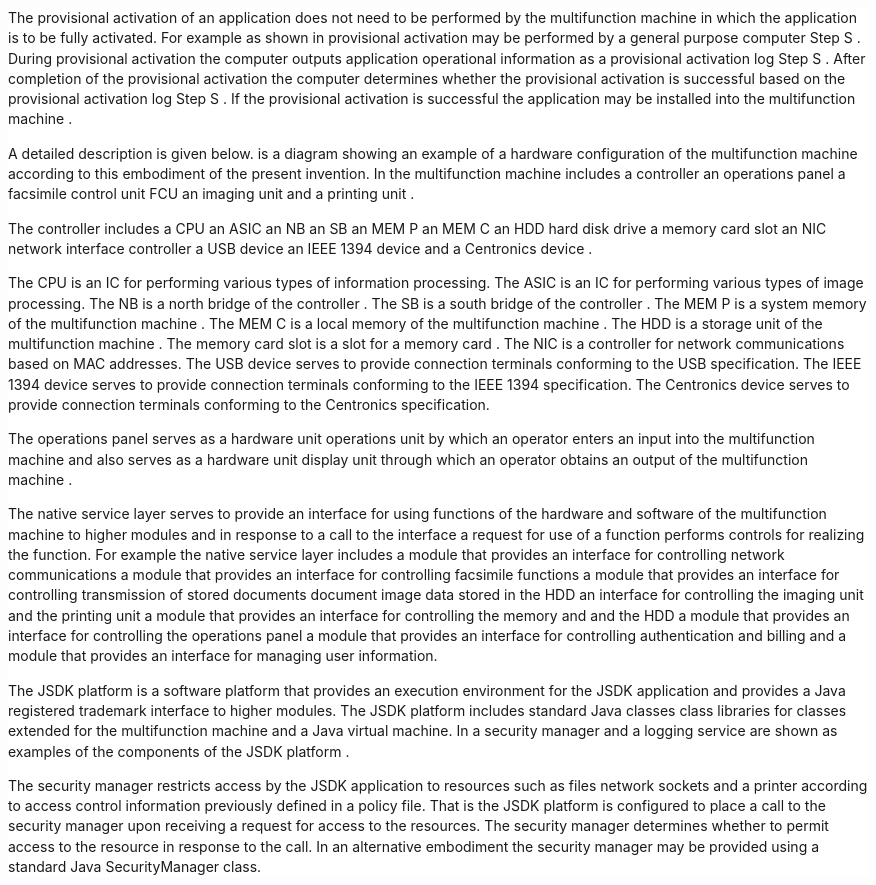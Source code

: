The provisional activation of an application does not need to be performed by the multifunction machine in which the application is to be fully activated. For example as shown in provisional activation may be performed by a general purpose computer Step S . During provisional activation the computer outputs application operational information as a provisional activation log Step S . After completion of the provisional activation the computer determines whether the provisional activation is successful based on the provisional activation log Step S . If the provisional activation is successful the application may be installed into the multifunction machine .

A detailed description is given below. is a diagram showing an example of a hardware configuration of the multifunction machine according to this embodiment of the present invention. In the multifunction machine includes a controller an operations panel a facsimile control unit FCU an imaging unit and a printing unit .

The controller includes a CPU an ASIC an NB an SB an MEM P an MEM C an HDD hard disk drive a memory card slot an NIC network interface controller a USB device an IEEE 1394 device and a Centronics device .

The CPU is an IC for performing various types of information processing. The ASIC is an IC for performing various types of image processing. The NB is a north bridge of the controller . The SB is a south bridge of the controller . The MEM P is a system memory of the multifunction machine . The MEM C is a local memory of the multifunction machine . The HDD is a storage unit of the multifunction machine . The memory card slot is a slot for a memory card . The NIC is a controller for network communications based on MAC addresses. The USB device serves to provide connection terminals conforming to the USB specification. The IEEE 1394 device serves to provide connection terminals conforming to the IEEE 1394 specification. The Centronics device serves to provide connection terminals conforming to the Centronics specification.

The operations panel serves as a hardware unit operations unit by which an operator enters an input into the multifunction machine and also serves as a hardware unit display unit through which an operator obtains an output of the multifunction machine .

The native service layer serves to provide an interface for using functions of the hardware and software of the multifunction machine to higher modules and in response to a call to the interface a request for use of a function performs controls for realizing the function. For example the native service layer includes a module that provides an interface for controlling network communications a module that provides an interface for controlling facsimile functions a module that provides an interface for controlling transmission of stored documents document image data stored in the HDD an interface for controlling the imaging unit and the printing unit a module that provides an interface for controlling the memory and and the HDD a module that provides an interface for controlling the operations panel a module that provides an interface for controlling authentication and billing and a module that provides an interface for managing user information.

The JSDK platform is a software platform that provides an execution environment for the JSDK application and provides a Java registered trademark interface to higher modules. The JSDK platform includes standard Java classes class libraries for classes extended for the multifunction machine and a Java virtual machine. In a security manager and a logging service are shown as examples of the components of the JSDK platform .

The security manager restricts access by the JSDK application to resources such as files network sockets and a printer according to access control information previously defined in a policy file. That is the JSDK platform is configured to place a call to the security manager upon receiving a request for access to the resources. The security manager determines whether to permit access to the resource in response to the call. In an alternative embodiment the security manager may be provided using a standard Java SecurityManager class.
